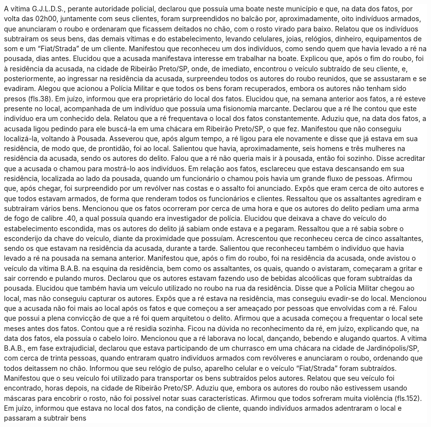  A vítima G.J.L.D.S., perante autoridade policial, declarou que possuía uma boate 
neste município e que, na data dos fatos, por volta das 02h00, juntamente com seus 
clientes, foram surpreendidos no balcão por, aproximadamente, oito indivíduos 
armados, que anunciaram o roubo e ordenaram que ficassem deitados no chão, com o 
rosto virado para baixo. Relatou que os indivíduos subtraíram os seus bens, das 
demais vítimas e do estabelecimento, levando celulares, joias, relógios, dinheiro, 
equipamentos de som e um “Fiat/Strada” de um cliente. Manifestou que reconheceu um 
dos indivíduos, como sendo quem que havia levado a ré na pousada, dias antes. 
Elucidou que a acusada manifestava interesse em trabalhar na boate. Explicou que, após o fim do roubo, foi à residência da acusada, na cidade de Ribeirão Preto/SP, 
onde, de imediato, encontrou o veículo subtraído de seu cliente, e, posteriormente,
ao ingressar na residência da acusada, surpreendeu todos os autores do roubo 
reunidos, que se assustaram e se evadiram. Alegou que acionou a Polícia Militar e 
que todos os bens foram recuperados, embora os autores não tenham sido presos 
(fls.38). Em juízo, informou que era proprietário do local dos fatos. Elucidou que,
na semana anterior aos fatos, a ré esteve presente no local, acompanhada de um 
indivíduo que possuía uma fisionomia marcante. Declarou que a ré lhe contou que 
este indivíduo era um conhecido dela. Relatou que a ré frequentava o local dos 
fatos constantemente. Aduziu que, na data dos fatos, a acusada ligou pedindo para 
ele buscá-la em uma chácara em Ribeirão Preto/SP, o que fez. Manifestou que não 
conseguiu localizá-la, voltando à Pousada. Asseverou que, após algum tempo, a ré 
ligou para ele novamente e disse que já estava em sua residência, de modo que, de 
prontidão, foi ao local. Salientou que havia, aproximadamente, seis homens e três 
mulheres na residência da acusada, sendo os autores do delito. Falou que a ré não 
queria mais ir à pousada, então foi sozinho. Disse acreditar que a acusada o chamou
para mostrá-lo aos indivíduos. Em relação aos fatos, esclareceu que estava 
descansando em sua residência, localizada ao lado da pousada, quando um funcionário
o chamou pois havia um grande fluxo de pessoas. Afirmou que, após chegar, foi 
surpreendido por um revólver nas costas e o assalto foi anunciado. Expôs que eram 
cerca de oito autores e que todos estavam armados, de forma que renderam todos os 
funcionários e clientes. Ressaltou que os assaltantes agrediram e subtraíram vários
bens. Mencionou que os fatos ocorreram por cerca de uma hora e que os autores do 
delito pediam uma arma de fogo de calibre .40, a qual possuía quando era 
investigador de polícia. Elucidou que deixava a chave do veículo do estabelecimento
escondida, mas os autores do delito já sabiam onde estava e a pegaram. Ressaltou 
que a ré sabia sobre o esconderijo da chave do veículo, diante da proximidade que 
possuíam. Acrescentou que reconheceu cerca de cinco assaltantes, sendo os que 
estavam na residência da acusada, durante a tarde. Salientou que reconheceu também 
o indivíduo que havia levado a ré na pousada na semana anterior. Manifestou que, 
após o fim do roubo, foi na residência da acusada, onde avistou o veículo da vítima
B.A.B. na esquina da residência, bem como os assaltantes, os quais, quando o 
avistaram, começaram a gritar e sair correndo e pulando muros. Declarou que os 
autores estavam fazendo uso de bebidas alcoólicas que foram subtraídas da pousada. 
Elucidou que também havia um veículo utilizado no roubo na rua da residência. Disse
que a Polícia Militar chegou ao local, mas não conseguiu capturar os autores. Expôs
que a ré estava na residência, mas conseguiu evadir-se do local. Mencionou que a 
acusada não foi mais ao local após os fatos e que começou a ser ameaçado por 
pessoas que envolvidas com a ré. Falou que possui a plena convicção de que a ré foi
quem arquitetou o delito. Afirmou que a acusada começou a frequentar o local sete 
meses antes dos fatos. Contou que a ré residia sozinha. Ficou na dúvida no 
reconhecimento da ré, em juízo, explicando que, na data dos fatos, ela possuía o 
cabelo loiro. Mencionou que a ré laborava no local, dançando, bebendo e alugando 
quartos.
A vítima B.A.B., em fase extrajudicial, declarou que estava participando de um 
churrasco em uma chácara na cidade de Jardinópolis/SP, com cerca de trinta pessoas,
quando entraram quatro indivíduos armados com revólveres e anunciaram o roubo, 
ordenando que todos deitassem no chão. Informou que seu relógio de pulso, aparelho 
celular e o veículo “Fiat/Strada” foram subtraídos. Manifestou que o seu veículo 
foi utilizado para transportar os bens subtraídos pelos autores. Relatou que seu 
veículo foi encontrado, horas depois, na cidade de Ribeirão Preto/SP. Aduziu que, 
embora os autores do roubo não estivessem usando máscaras para encobrir o rosto, 
não foi possível notar suas características. Afirmou que todos sofreram muita 
violência (fls.152). Em juízo, informou que estava no local dos fatos, na condição 
de cliente, quando indivíduos armados adentraram o local e passaram a subtrair bens